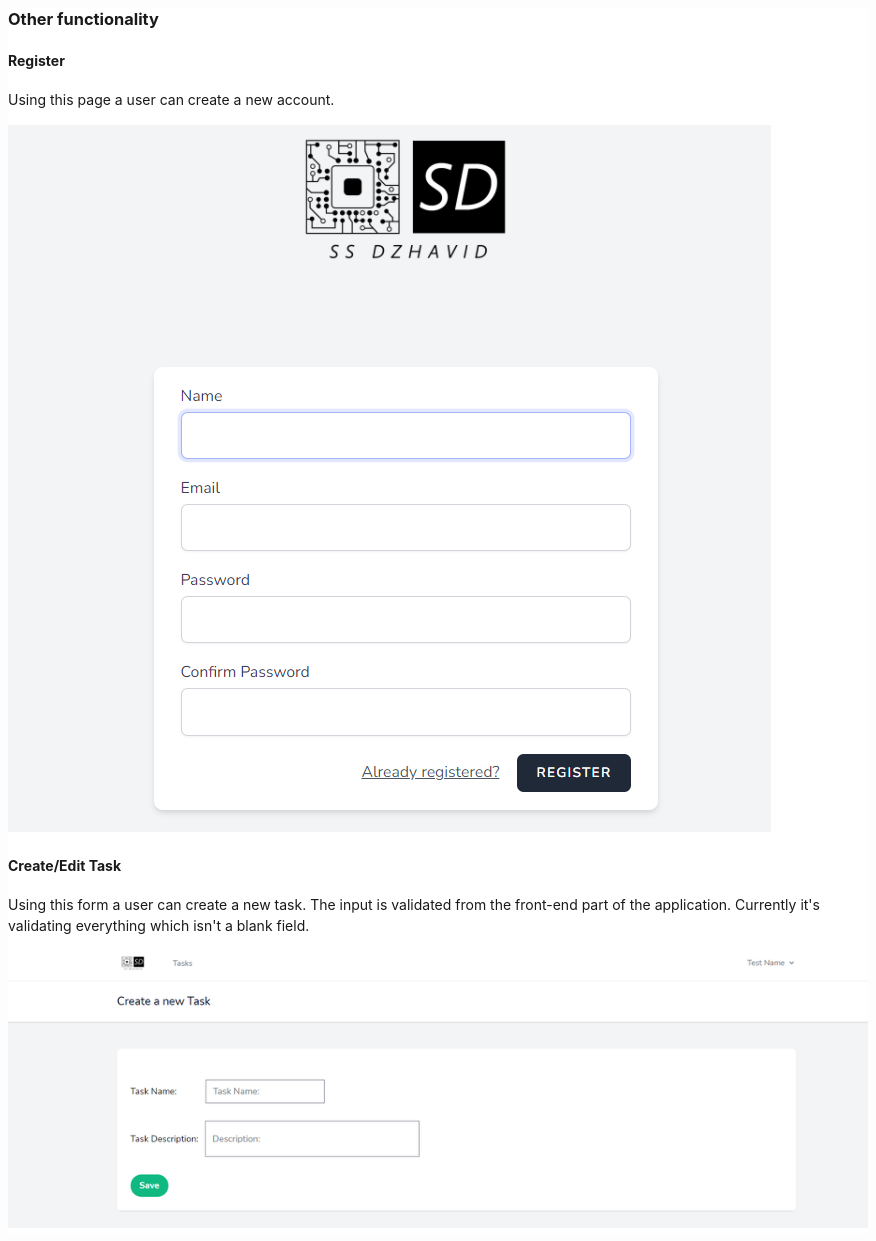 <h3>Other functionality</h3>

<h4>Register</h4>

<p>Using this page a user can create a new account.</p>

<img src="github_usage_screenshots/register_screen.png">

<h4>Create/Edit Task</h4>

<p>Using this form a user can create a new task. The input is validated from the front-end part of the application. Currently it's validating everything which isn't a blank field.</p>
<img src="github_usage_screenshots/create_task_screen.png">
